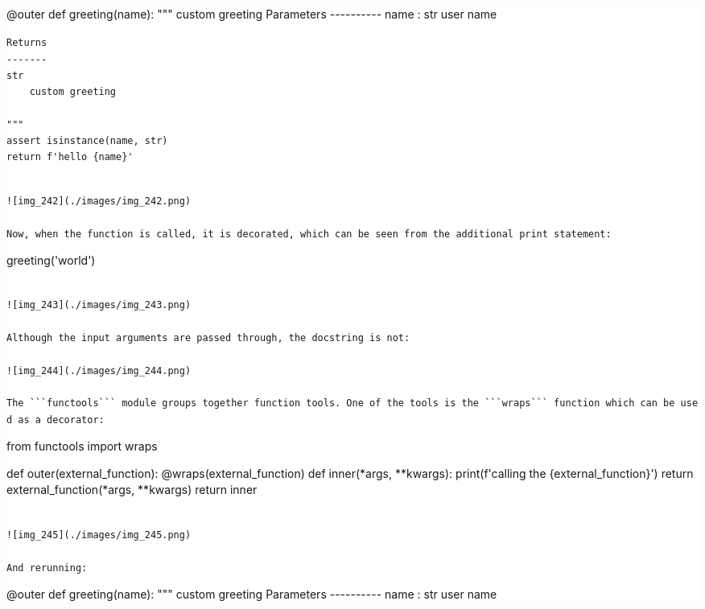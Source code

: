 ```

```
@outer
def greeting(name):
    """ custom greeting
    Parameters
    ----------
    name : str
        user name

    Returns
    -------
    str
        custom greeting

    """
    assert isinstance(name, str)
    return f'hello {name}'


```

![img_242](./images/img_242.png)

Now, when the function is called, it is decorated, which can be seen from the additional print statement:

```
greeting('world')
```

![img_243](./images/img_243.png)

Although the input arguments are passed through, the docstring is not:

![img_244](./images/img_244.png)

The ```functools``` module groups together function tools. One of the tools is the ```wraps``` function which can be used as a decorator:

```
from functools import wraps

def outer(external_function):
    @wraps(external_function)
    def inner(*args, **kwargs):
        print(f'calling the {external_function}')
        return external_function(*args, **kwargs)
    return inner


```

![img_245](./images/img_245.png)

And rerunning:

```
@outer
def greeting(name):
    """ custom greeting
    Parameters
    ----------
    name : str
        user name

